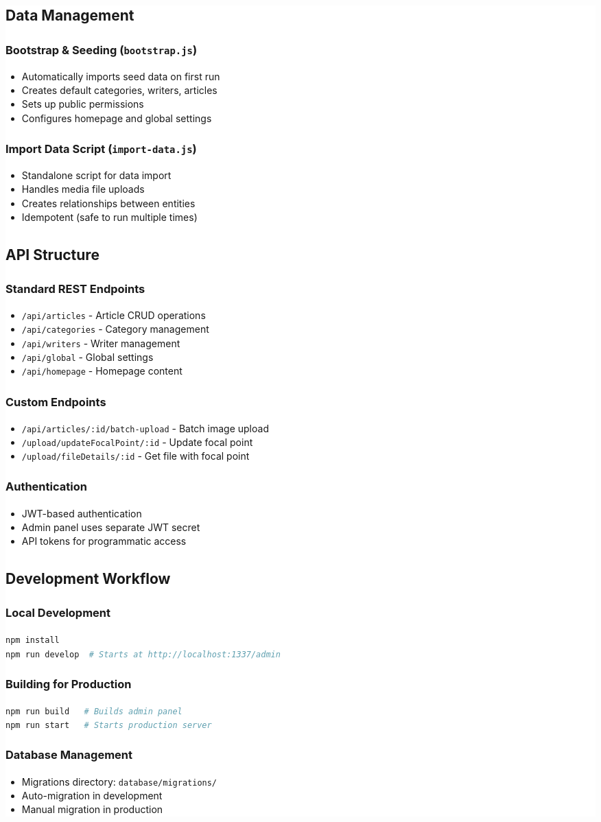 ## Data Management

### Bootstrap & Seeding (`bootstrap.js`)
- Automatically imports seed data on first run
- Creates default categories, writers, articles
- Sets up public permissions
- Configures homepage and global settings

### Import Data Script (`import-data.js`)
- Standalone script for data import
- Handles media file uploads
- Creates relationships between entities
- Idempotent (safe to run multiple times)

## API Structure

### Standard REST Endpoints
- `/api/articles` - Article CRUD operations
- `/api/categories` - Category management
- `/api/writers` - Writer management
- `/api/global` - Global settings
- `/api/homepage` - Homepage content

### Custom Endpoints
- `/api/articles/:id/batch-upload` - Batch image upload
- `/upload/updateFocalPoint/:id` - Update focal point
- `/upload/fileDetails/:id` - Get file with focal point

### Authentication
- JWT-based authentication
- Admin panel uses separate JWT secret
- API tokens for programmatic access

## Development Workflow

### Local Development
```bash
npm install
npm run develop  # Starts at http://localhost:1337/admin
```

### Building for Production
```bash
npm run build   # Builds admin panel
npm run start   # Starts production server
```

### Database Management
- Migrations directory: `database/migrations/`
- Auto-migration in development
- Manual migration in production
